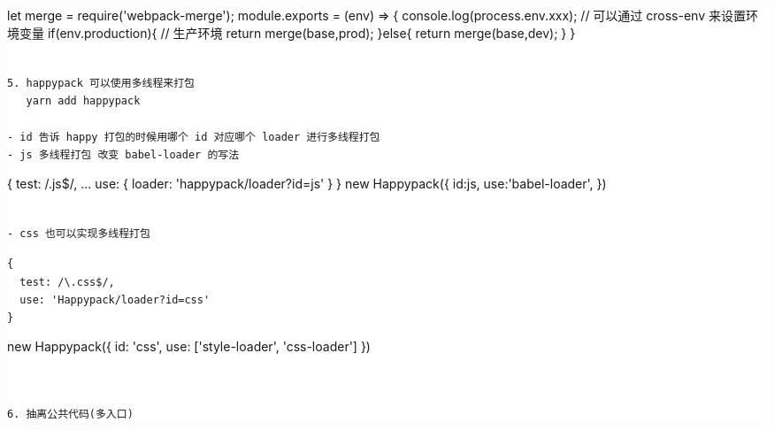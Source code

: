 let merge = require('webpack-merge');
module.exports = (env) => {
console.log(process.env.xxx); // 可以通过 cross-env 来设置环境变量
if(env.production){
// 生产环境
return merge(base,prod);
}else{
return merge(base,dev);
}
}

```

5. happypack 可以使用多线程来打包
   yarn add happypack

- id 告诉 happy 打包的时候用哪个 id 对应哪个 loader 进行多线程打包
- js 多线程打包 改变 babel-loader 的写法

```

{
test: /\.js\$/,
...
use: {
loader: 'happypack/loader?id=js'
}
}
new Happypack({
id:js,
use:'babel-loader',
})

```

- css 也可以实现多线程打包

```

    {
      test: /\.css$/,
      use: 'Happypack/loader?id=css'
    }

new Happypack({
id: 'css',
use: ['style-loader', 'css-loader']
})

```


6. 抽离公共代码(多入口)

```
